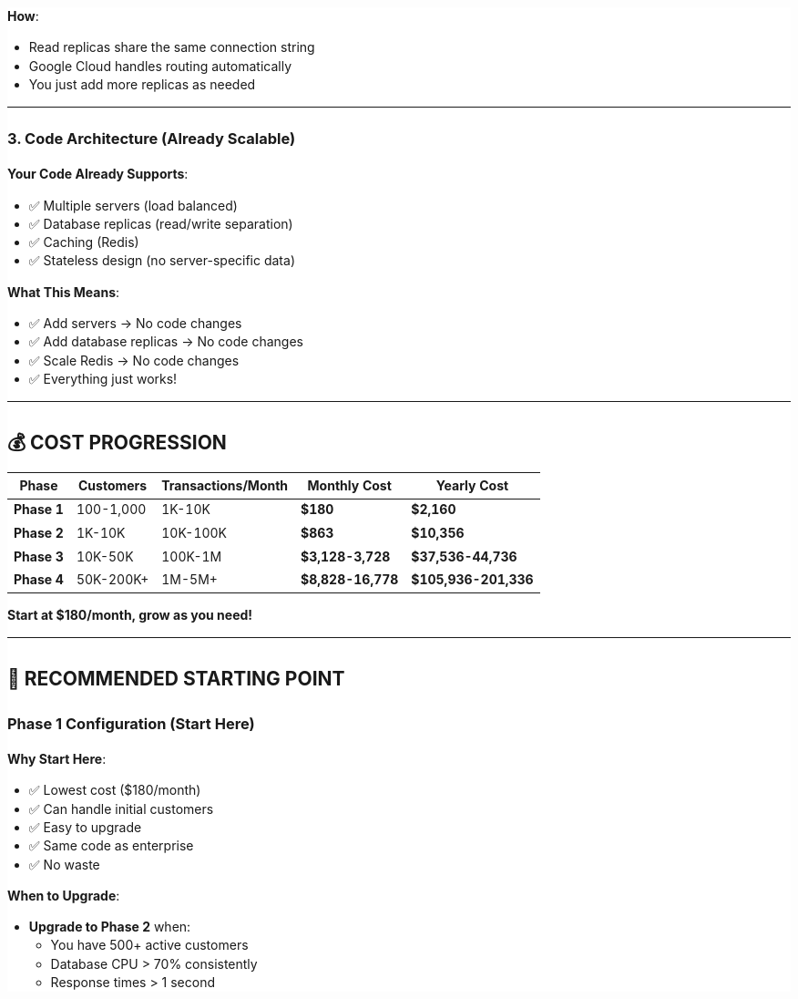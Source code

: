 **How**:
- Read replicas share the same connection string
- Google Cloud handles routing automatically
- You just add more replicas as needed

---

### **3. Code Architecture (Already Scalable)**

**Your Code Already Supports**:
- ✅ Multiple servers (load balanced)
- ✅ Database replicas (read/write separation)
- ✅ Caching (Redis)
- ✅ Stateless design (no server-specific data)

**What This Means**:
- ✅ Add servers → No code changes
- ✅ Add database replicas → No code changes
- ✅ Scale Redis → No code changes
- ✅ Everything just works!

---

## 💰 **COST PROGRESSION**

| Phase | Customers | Transactions/Month | Monthly Cost | Yearly Cost |
|-------|-----------|-------------------|---------------|-------------|
| **Phase 1** | 100-1,000 | 1K-10K | **$180** | **$2,160** |
| **Phase 2** | 1K-10K | 10K-100K | **$863** | **$10,356** |
| **Phase 3** | 10K-50K | 100K-1M | **$3,128-3,728** | **$37,536-44,736** |
| **Phase 4** | 50K-200K+ | 1M-5M+ | **$8,828-16,778** | **$105,936-201,336** |

**Start at $180/month, grow as you need!**

---

## 🎯 **RECOMMENDED STARTING POINT**

### **Phase 1 Configuration** (Start Here)

**Why Start Here**:
- ✅ Lowest cost ($180/month)
- ✅ Can handle initial customers
- ✅ Easy to upgrade
- ✅ Same code as enterprise
- ✅ No waste

**When to Upgrade**:
- **Upgrade to Phase 2** when:
  - You have 500+ active customers
  - Database CPU > 70% consistently
  - Response times > 1 second

